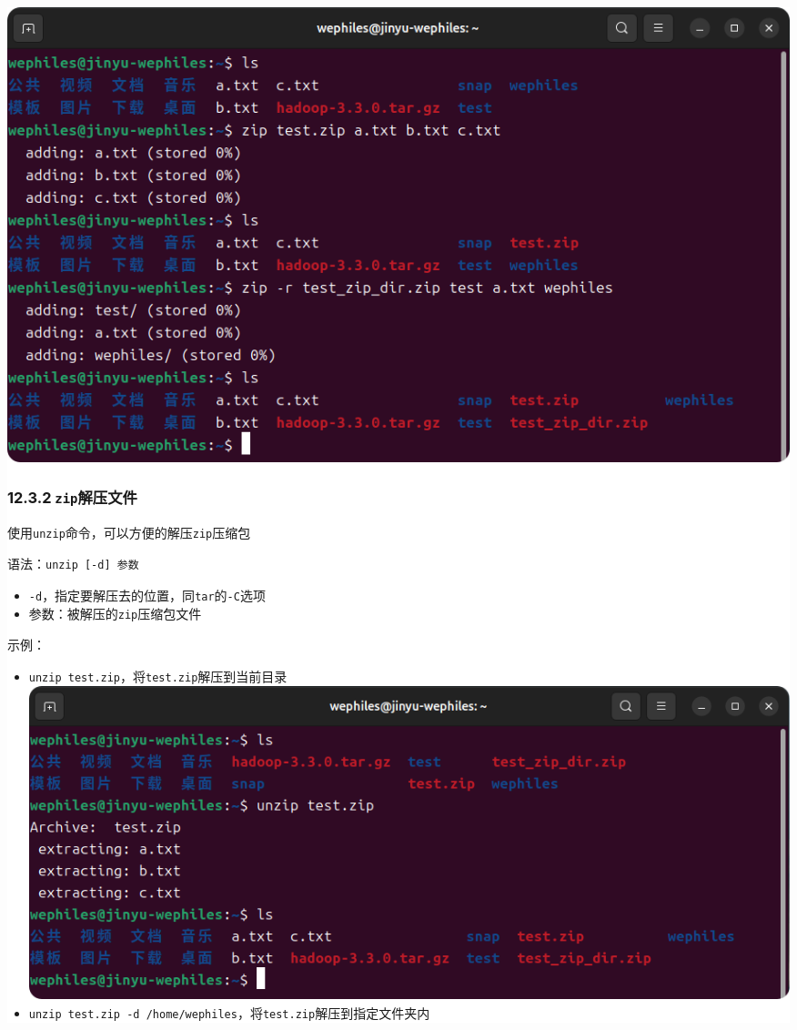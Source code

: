 ![Clip_2024-06-03_21-41-57](./assets/Clip_2024-06-03_21-41-57.png)

### 12.3.2 `zip`解压文件

使用`unzip`命令，可以方便的解压`zip`压缩包

语法：`unzip [-d] 参数`

- `-d`，指定要解压去的位置，同`tar`的`-C`选项
- 参数：被解压的`zip`压缩包文件

示例：

- `unzip test.zip`，将`test.zip`解压到当前目录
  ![Clip_2024-06-03_21-46-48](./assets/Clip_2024-06-03_21-46-48.png)
- `unzip test.zip -d /home/wephiles`，将`test.zip`解压到指定文件夹内